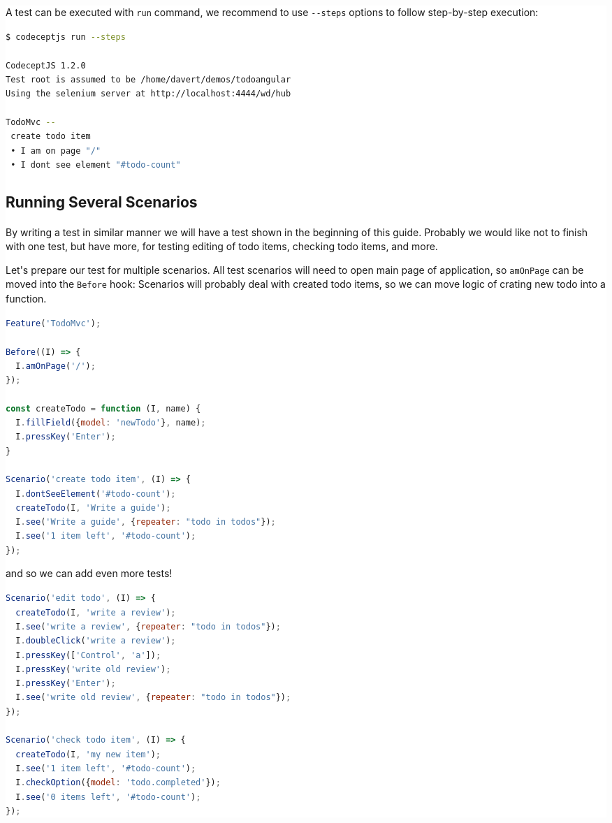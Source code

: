 A test can be executed with `run` command, we recommend to use `--steps` options to follow step-by-step execution:

```sh
$ codeceptjs run --steps

CodeceptJS 1.2.0
Test root is assumed to be /home/davert/demos/todoangular
Using the selenium server at http://localhost:4444/wd/hub

TodoMvc --
 create todo item
 • I am on page "/"
 • I dont see element "#todo-count"
```

## Running Several Scenarios

By writing a test in similar manner we will have a test shown in the beginning of this guide. Probably we would like not to finish with one test,
but have more, for testing editing of todo items, checking todo items, and more.

Let's prepare our test for multiple scenarios. All test scenarios will need to open main page of application, so `amOnPage` can be moved into the `Before` hook:
Scenarios will probably deal with created todo items, so we can move logic of crating new todo into a function.

```js
Feature('TodoMvc');

Before((I) => {
  I.amOnPage('/');
});

const createTodo = function (I, name) {
  I.fillField({model: 'newTodo'}, name);
  I.pressKey('Enter');
}

Scenario('create todo item', (I) => {
  I.dontSeeElement('#todo-count');
  createTodo(I, 'Write a guide');
  I.see('Write a guide', {repeater: "todo in todos"});
  I.see('1 item left', '#todo-count');
});
```

and so we can add even more tests!

```js
Scenario('edit todo', (I) => {
  createTodo(I, 'write a review');
  I.see('write a review', {repeater: "todo in todos"});
  I.doubleClick('write a review');
  I.pressKey(['Control', 'a']);
  I.pressKey('write old review');
  I.pressKey('Enter');
  I.see('write old review', {repeater: "todo in todos"});
});

Scenario('check todo item', (I) => {
  createTodo(I, 'my new item');
  I.see('1 item left', '#todo-count');
  I.checkOption({model: 'todo.completed'});
  I.see('0 items left', '#todo-count');
});
```